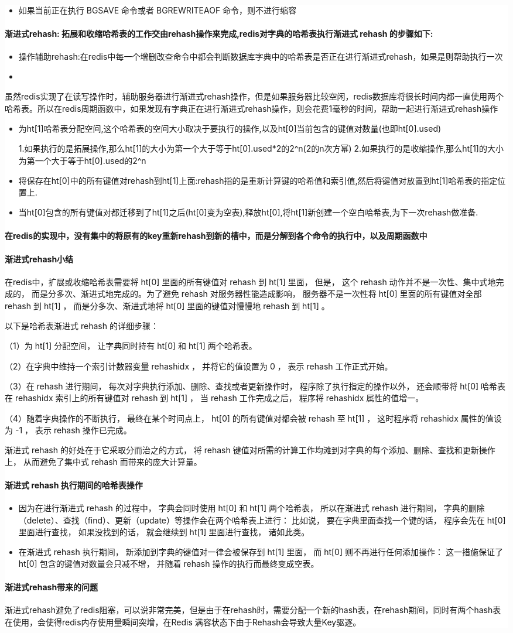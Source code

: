 - 如果当前正在执行 BGSAVE 命令或者 BGREWRITEAOF 命令，则不进行缩容

#### 渐进式rehash: 拓展和收缩哈希表的工作交由rehash操作来完成,redis对字典的哈希表执行渐进式 rehash 的步骤如下:

- 操作辅助rehash:在redis中每一个增删改查命令中都会判断数据库字典中的哈希表是否正在进行渐进式rehash，如果是则帮助执行一次

-
虽然redis实现了在读写操作时，辅助服务器进行渐进式rehash操作，但是如果服务器比较空闲，redis数据库将很长时间内都一直使用两个哈希表。所以在redis周期函数中，如果发现有字典正在进行渐进式rehash操作，则会花费1毫秒的时间，帮助一起进行渐进式rehash操作

- 为ht[1]哈希表分配空间,这个哈希表的空间大小取决于要执行的操作,以及ht[0]当前包含的键值对数量(也即ht[0].used)

  1.如果执行的是拓展操作,那么ht[1]的大小为第一个大于等于ht[0].used*2的2^n(2的n次方幂)
  2.如果执行的是收缩操作,那么ht[1]的大小为第一个大于等于ht[0].used的2^n

- 将保存在ht[0]中的所有键值对rehash到ht[1]上面:rehash指的是重新计算键的哈希值和索引值,然后将键值对放置到ht[1]哈希表的指定位置上.

- 当ht[0]包含的所有键值对都迁移到了ht[1]之后(ht[0]变为空表),释放ht[0],将ht[1]新创建一个空白哈希表,为下一次rehash做准备.

#### 在redis的实现中，没有集中的将原有的key重新rehash到新的槽中，而是分解到各个命令的执行中，以及周期函数中

#### 渐进式rehash小结

在redis中，扩展或收缩哈希表需要将 ht[0] 里面的所有键值对 rehash 到 ht[1] 里面， 但是， 这个 rehash 动作并不是一次性、集中式地完成的， 而是分多次、渐进式地完成的。为了避免 rehash
对服务器性能造成影响， 服务器不是一次性将 ht[0] 里面的所有键值对全部 rehash 到 ht[1] ， 而是分多次、渐进式地将 ht[0] 里面的键值对慢慢地 rehash 到 ht[1] 。

以下是哈希表渐进式 rehash 的详细步骤：

（1）为 ht[1] 分配空间， 让字典同时持有 ht[0] 和 ht[1] 两个哈希表。

（2）在字典中维持一个索引计数器变量 rehashidx ， 并将它的值设置为 0 ， 表示 rehash 工作正式开始。

（3）在 rehash 进行期间， 每次对字典执行添加、删除、查找或者更新操作时， 程序除了执行指定的操作以外， 还会顺带将 ht[0] 哈希表在 rehashidx 索引上的所有键值对 rehash 到 ht[1] ， 当 rehash
工作完成之后， 程序将 rehashidx 属性的值增一。

（4）随着字典操作的不断执行， 最终在某个时间点上， ht[0] 的所有键值对都会被 rehash 至 ht[1] ， 这时程序将 rehashidx 属性的值设为 -1 ， 表示 rehash 操作已完成。

渐进式 rehash 的好处在于它采取分而治之的方式， 将 rehash 键值对所需的计算工作均滩到对字典的每个添加、删除、查找和更新操作上， 从而避免了集中式 rehash 而带来的庞大计算量。

#### 渐进式 rehash 执行期间的哈希表操作

- 因为在进行渐进式 rehash 的过程中， 字典会同时使用 ht[0] 和 ht[1] 两个哈希表， 所以在渐进式 rehash 进行期间， 字典的删除（delete）、查找（find）、更新（update）等操作会在两个哈希表上进行：
  比如说， 要在字典里面查找一个键的话， 程序会先在 ht[0] 里面进行查找， 如果没找到的话， 就会继续到 ht[1] 里面进行查找， 诸如此类。

- 在渐进式 rehash 执行期间， 新添加到字典的键值对一律会被保存到 ht[1] 里面， 而 ht[0] 则不再进行任何添加操作： 这一措施保证了 ht[0] 包含的键值对数量会只减不增， 并随着 rehash
  操作的执行而最终变成空表。

#### 渐进式rehash带来的问题

渐进式rehash避免了redis阻塞，可以说非常完美，但是由于在rehash时，需要分配一个新的hash表，在rehash期间，同时有两个hash表在使用，会使得redis内存使用量瞬间突增，在Redis
满容状态下由于Rehash会导致大量Key驱逐。
